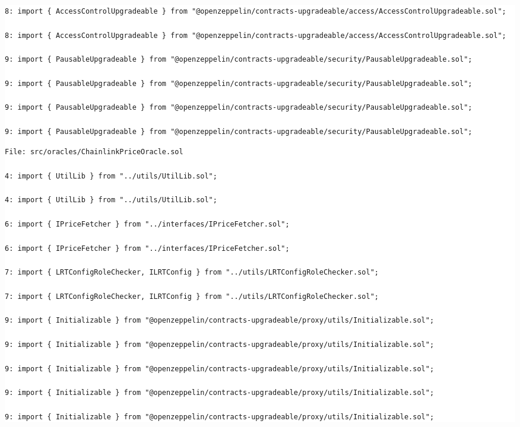 ```solidity
8: import { AccessControlUpgradeable } from "@openzeppelin/contracts-upgradeable/access/AccessControlUpgradeable.sol";

8: import { AccessControlUpgradeable } from "@openzeppelin/contracts-upgradeable/access/AccessControlUpgradeable.sol";

9: import { PausableUpgradeable } from "@openzeppelin/contracts-upgradeable/security/PausableUpgradeable.sol";

9: import { PausableUpgradeable } from "@openzeppelin/contracts-upgradeable/security/PausableUpgradeable.sol";

9: import { PausableUpgradeable } from "@openzeppelin/contracts-upgradeable/security/PausableUpgradeable.sol";

9: import { PausableUpgradeable } from "@openzeppelin/contracts-upgradeable/security/PausableUpgradeable.sol";

```

```solidity
File: src/oracles/ChainlinkPriceOracle.sol

4: import { UtilLib } from "../utils/UtilLib.sol";

4: import { UtilLib } from "../utils/UtilLib.sol";

6: import { IPriceFetcher } from "../interfaces/IPriceFetcher.sol";

6: import { IPriceFetcher } from "../interfaces/IPriceFetcher.sol";

7: import { LRTConfigRoleChecker, ILRTConfig } from "../utils/LRTConfigRoleChecker.sol";

7: import { LRTConfigRoleChecker, ILRTConfig } from "../utils/LRTConfigRoleChecker.sol";

9: import { Initializable } from "@openzeppelin/contracts-upgradeable/proxy/utils/Initializable.sol";

9: import { Initializable } from "@openzeppelin/contracts-upgradeable/proxy/utils/Initializable.sol";

9: import { Initializable } from "@openzeppelin/contracts-upgradeable/proxy/utils/Initializable.sol";

9: import { Initializable } from "@openzeppelin/contracts-upgradeable/proxy/utils/Initializable.sol";

9: import { Initializable } from "@openzeppelin/contracts-upgradeable/proxy/utils/Initializable.sol";

```
